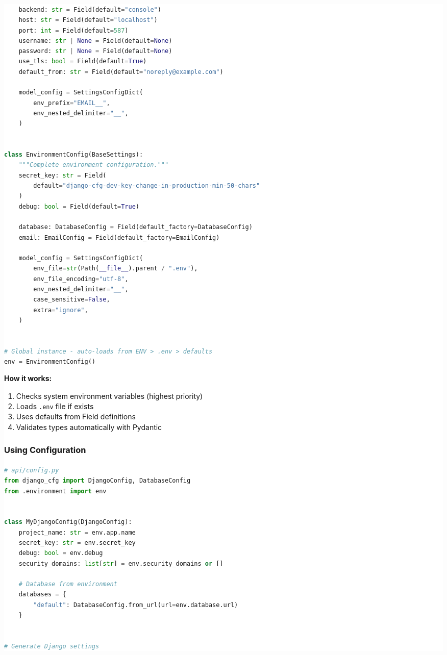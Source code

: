 ```python
    backend: str = Field(default="console")
    host: str = Field(default="localhost")
    port: int = Field(default=587)
    username: str | None = Field(default=None)
    password: str | None = Field(default=None)
    use_tls: bool = Field(default=True)
    default_from: str = Field(default="noreply@example.com")

    model_config = SettingsConfigDict(
        env_prefix="EMAIL__",
        env_nested_delimiter="__",
    )


class EnvironmentConfig(BaseSettings):
    """Complete environment configuration."""
    secret_key: str = Field(
        default="django-cfg-dev-key-change-in-production-min-50-chars"
    )
    debug: bool = Field(default=True)

    database: DatabaseConfig = Field(default_factory=DatabaseConfig)
    email: EmailConfig = Field(default_factory=EmailConfig)

    model_config = SettingsConfigDict(
        env_file=str(Path(__file__).parent / ".env"),
        env_file_encoding="utf-8",
        env_nested_delimiter="__",
        case_sensitive=False,
        extra="ignore",
    )


# Global instance - auto-loads from ENV > .env > defaults
env = EnvironmentConfig()
```

**How it works:**
1. Checks system environment variables (highest priority)
2. Loads `.env` file if exists
3. Uses defaults from Field definitions
4. Validates types automatically with Pydantic

### Using Configuration

```python
# api/config.py
from django_cfg import DjangoConfig, DatabaseConfig
from .environment import env


class MyDjangoConfig(DjangoConfig):
    project_name: str = env.app.name
    secret_key: str = env.secret_key
    debug: bool = env.debug
    security_domains: list[str] = env.security_domains or []

    # Database from environment
    databases = {
        "default": DatabaseConfig.from_url(url=env.database.url)
    }


# Generate Django settings
```